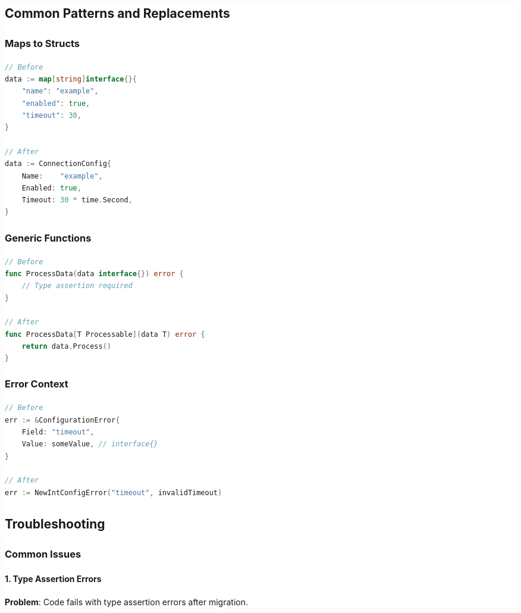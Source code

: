 ## Common Patterns and Replacements

### Maps to Structs
```go
// Before
data := map[string]interface{}{
    "name": "example",
    "enabled": true,
    "timeout": 30,
}

// After
data := ConnectionConfig{
    Name:    "example",
    Enabled: true,
    Timeout: 30 * time.Second,
}
```

### Generic Functions
```go
// Before
func ProcessData(data interface{}) error {
    // Type assertion required
}

// After
func ProcessData[T Processable](data T) error {
    return data.Process()
}
```

### Error Context
```go
// Before
err := &ConfigurationError{
    Field: "timeout",
    Value: someValue, // interface{}
}

// After
err := NewIntConfigError("timeout", invalidTimeout)
```

## Troubleshooting

### Common Issues

#### 1. Type Assertion Errors
**Problem**: Code fails with type assertion errors after migration.
